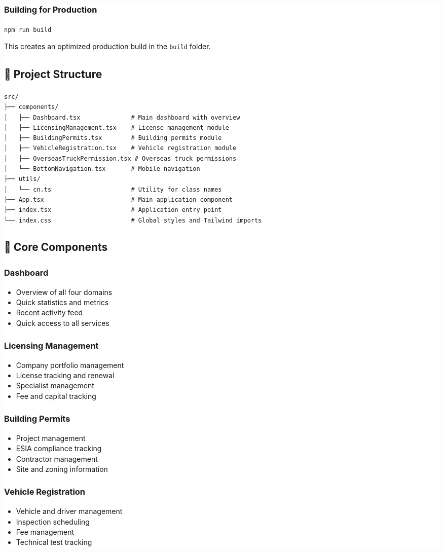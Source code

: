 ### Building for Production

```bash
npm run build
```

This creates an optimized production build in the `build` folder.

## 📁 Project Structure

```
src/
├── components/
│   ├── Dashboard.tsx              # Main dashboard with overview
│   ├── LicensingManagement.tsx    # License management module
│   ├── BuildingPermits.tsx        # Building permits module
│   ├── VehicleRegistration.tsx    # Vehicle registration module
│   ├── OverseasTruckPermission.tsx # Overseas truck permissions
│   └── BottomNavigation.tsx       # Mobile navigation
├── utils/
│   └── cn.ts                      # Utility for class names
├── App.tsx                        # Main application component
├── index.tsx                      # Application entry point
└── index.css                      # Global styles and Tailwind imports
```

## 🎯 Core Components

### Dashboard
- Overview of all four domains
- Quick statistics and metrics
- Recent activity feed
- Quick access to all services

### Licensing Management
- Company portfolio management
- License tracking and renewal
- Specialist management
- Fee and capital tracking

### Building Permits
- Project management
- ESIA compliance tracking
- Contractor management
- Site and zoning information

### Vehicle Registration
- Vehicle and driver management
- Inspection scheduling
- Fee management
- Technical test tracking
